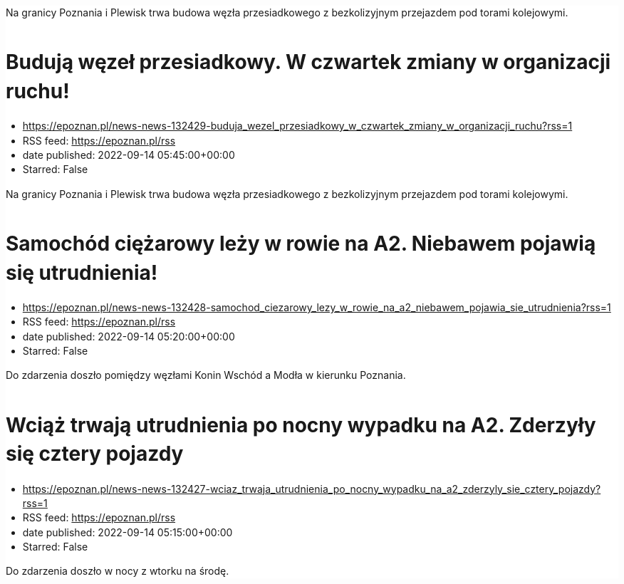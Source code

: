 Na granicy Poznania i Plewisk trwa budowa węzła przesiadkowego z bezkolizyjnym przejazdem pod torami kolejowymi.

# Budują węzeł przesiadkowy. W czwartek zmiany w organizacji ruchu!
 - https://epoznan.pl/news-news-132429-buduja_wezel_przesiadkowy_w_czwartek_zmiany_w_organizacji_ruchu?rss=1
 - RSS feed: https://epoznan.pl/rss
 - date published: 2022-09-14 05:45:00+00:00
 - Starred: False

Na granicy Poznania i Plewisk trwa budowa węzła przesiadkowego z bezkolizyjnym przejazdem pod torami kolejowymi.

# Samochód ciężarowy leży w rowie na A2. Niebawem pojawią się utrudnienia!
 - https://epoznan.pl/news-news-132428-samochod_ciezarowy_lezy_w_rowie_na_a2_niebawem_pojawia_sie_utrudnienia?rss=1
 - RSS feed: https://epoznan.pl/rss
 - date published: 2022-09-14 05:20:00+00:00
 - Starred: False

Do zdarzenia doszło pomiędzy węzłami Konin Wschód a Modła w kierunku Poznania.

# Wciąż trwają utrudnienia po nocny wypadku na A2.  Zderzyły się cztery pojazdy
 - https://epoznan.pl/news-news-132427-wciaz_trwaja_utrudnienia_po_nocny_wypadku_na_a2_zderzyly_sie_cztery_pojazdy?rss=1
 - RSS feed: https://epoznan.pl/rss
 - date published: 2022-09-14 05:15:00+00:00
 - Starred: False

Do zdarzenia doszło w nocy z wtorku na środę.
